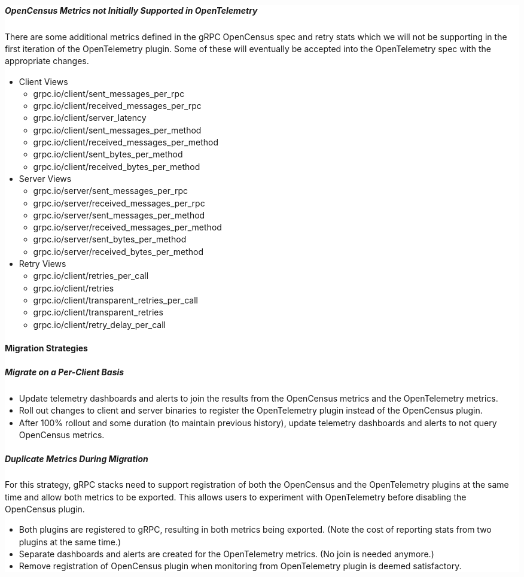 ##### OpenCensus Metrics not Initially Supported in OpenTelemetry

There are some additional metrics defined in the gRPC OpenCensus spec and retry
stats which we will not be supporting in the first iteration of the
OpenTelemetry plugin. Some of these will eventually be accepted into the
OpenTelemetry spec with the appropriate changes.

*   Client Views
    *   grpc.io/client/sent_messages_per_rpc
    *   grpc.io/client/received_messages_per_rpc
    *   grpc.io/client/server_latency
    *   grpc.io/client/sent_messages_per_method
    *   grpc.io/client/received_messages_per_method
    *   grpc.io/client/sent_bytes_per_method
    *   grpc.io/client/received_bytes_per_method
*   Server Views
    *   grpc.io/server/sent_messages_per_rpc
    *   grpc.io/server/received_messages_per_rpc
    *   grpc.io/server/sent_messages_per_method
    *   grpc.io/server/received_messages_per_method
    *   grpc.io/server/sent_bytes_per_method
    *   grpc.io/server/received_bytes_per_method
*   Retry Views
    *   grpc.io/client/retries_per_call
    *   grpc.io/client/retries
    *   grpc.io/client/transparent_retries_per_call
    *   grpc.io/client/transparent_retries
    *   grpc.io/client/retry_delay_per_call

#### Migration Strategies

##### Migrate on a Per-Client Basis

*   Update telemetry dashboards and alerts to join the results from the
    OpenCensus metrics and the OpenTelemetry metrics.
*   Roll out changes to client and server binaries to register the OpenTelemetry
    plugin instead of the OpenCensus plugin.
*   After 100% rollout and some duration (to maintain previous history), update
    telemetry dashboards and alerts to not query OpenCensus metrics.

##### Duplicate Metrics During Migration

For this strategy, gRPC stacks need to support registration of both the
OpenCensus and the OpenTelemetry plugins at the same time and allow both metrics
to be exported. This allows users to experiment with OpenTelemetry before
disabling the OpenCensus plugin.

*   Both plugins are registered to gRPC, resulting in both metrics being
    exported. (Note the cost of reporting stats from two plugins at the same
    time.)
*   Separate dashboards and alerts are created for the OpenTelemetry metrics.
    (No join is needed anymore.)
*   Remove registration of OpenCensus plugin when monitoring from OpenTelemetry
    plugin is deemed satisfactory.
